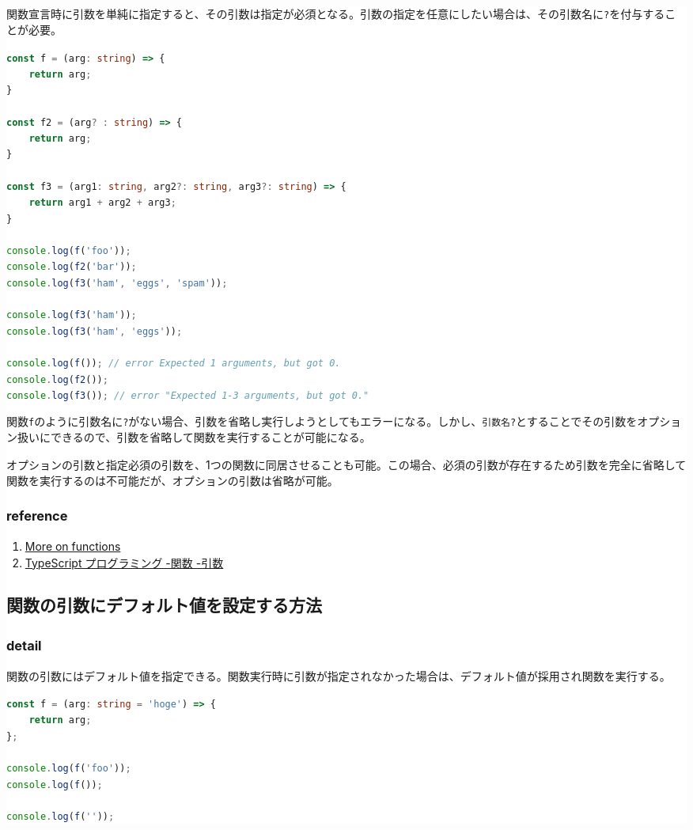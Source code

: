 関数宣言時に引数を単純に指定すると、その引数は指定が必須となる。引数の指定を任意にしたい場合は、その引数名に`?`を付与することが必要。

```typescript
const f = (arg: string) => {
    return arg;
}

const f2 = (arg? : string) => {
    return arg;
}

const f3 = (arg1: string, arg2?: string, arg3?: string) => {
    return arg1 + arg2 + arg3;
}

console.log(f('foo'));
console.log(f2('bar'));
console.log(f3('ham', 'eggs', 'spam'));

console.log(f3('ham'));
console.log(f3('ham', 'eggs'));

console.log(f()); // error Expected 1 arguments, but got 0.
console.log(f2());
console.log(f3()); // error "Expected 1-3 arguments, but got 0."

```

関数`f`のように引数名に`?`がない場合、引数を省略し実行しようとしてもエラーになる。しかし、`引数名?`とすることでその引数をオプション扱いにできるので、引数を省略して関数を実行することが可能になる。

オプションの引数と指定必須の引数を、1つの関数に同居させることも可能。この場合、必須の引数が存在するため引数を完全に省略して関数を実行するのは不可能だが、オプションの引数は省略が可能。

### reference

1. [More on functions](https://www.typescriptlang.org/docs/handbook/2/functions.html)
2. [TypeScript プログラミング -関数 -引数](https://docs.solab.jp/typescript/function/parameter/)

## 関数の引数にデフォルト値を設定する方法

### detail

関数の引数にはデフォルト値を指定できる。関数実行時に引数が指定されなかった場合は、デフォルト値が採用され関数を実行する。

```typescript
const f = (arg: string = 'hoge') => {
    return arg;
};

console.log(f('foo'));
console.log(f());

console.log(f(''));
```
